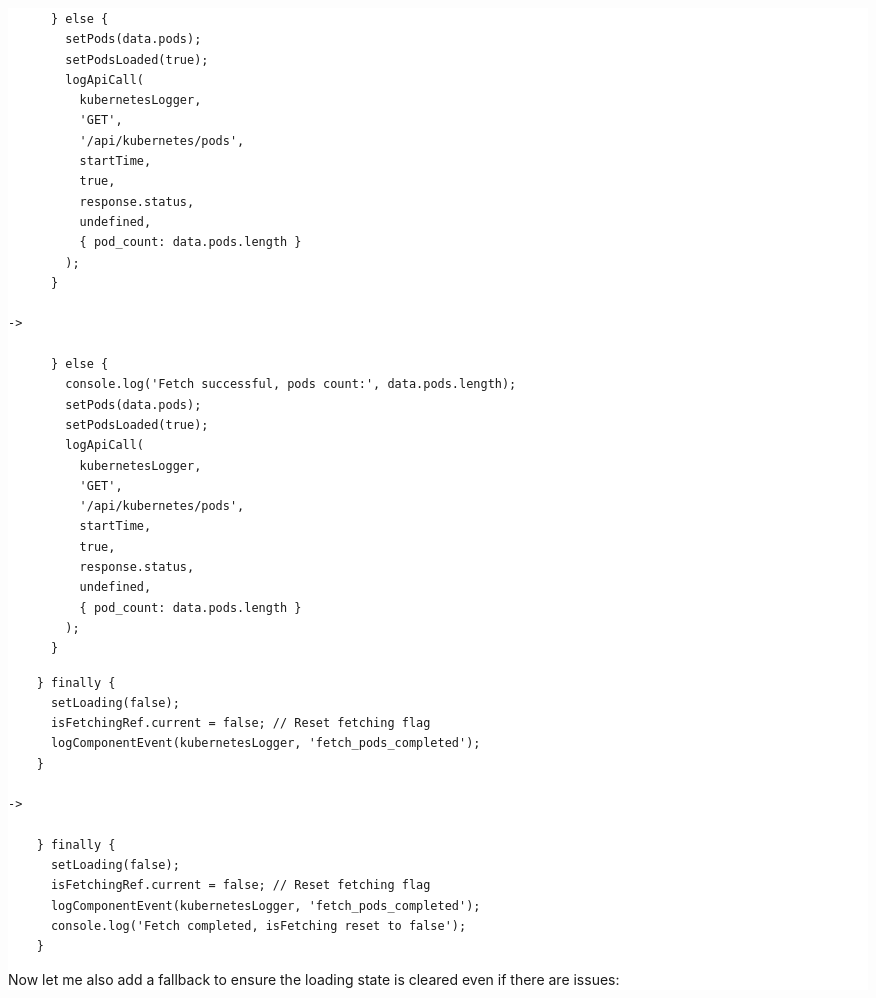 ```typescriptreact
      } else {
        setPods(data.pods);
        setPodsLoaded(true);
        logApiCall(
          kubernetesLogger,
          'GET',
          '/api/kubernetes/pods',
          startTime,
          true,
          response.status,
          undefined,
          { pod_count: data.pods.length }
        );
      }

->

      } else {
        console.log('Fetch successful, pods count:', data.pods.length);
        setPods(data.pods);
        setPodsLoaded(true);
        logApiCall(
          kubernetesLogger,
          'GET',
          '/api/kubernetes/pods',
          startTime,
          true,
          response.status,
          undefined,
          { pod_count: data.pods.length }
        );
      }
```

```typescriptreact
    } finally {
      setLoading(false);
      isFetchingRef.current = false; // Reset fetching flag
      logComponentEvent(kubernetesLogger, 'fetch_pods_completed');
    }

->

    } finally {
      setLoading(false);
      isFetchingRef.current = false; // Reset fetching flag
      logComponentEvent(kubernetesLogger, 'fetch_pods_completed');
      console.log('Fetch completed, isFetching reset to false');
    }
```

Now let me also add a fallback to ensure the loading state is cleared even if there are issues:
